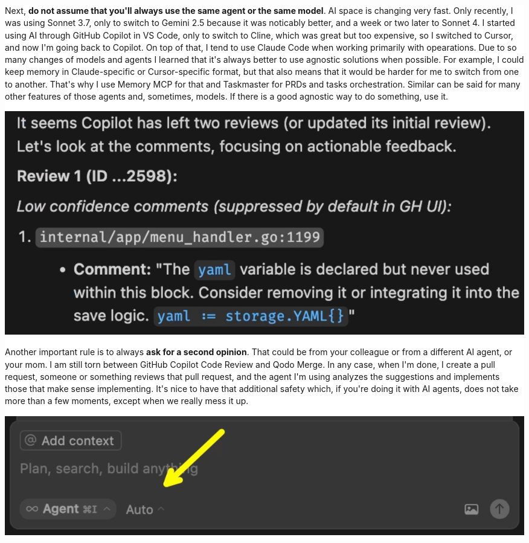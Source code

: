 Next, **do not assume that you'll always use the same agent or the same model**. AI space is changing very fast. Only recently, I was using Sonnet 3.7, only to switch to Gemini 2.5 because it was noticably better, and a week or two later to Sonnet 4. I started using AI through GitHub Copilot in VS Code, only to switch to Cline, which was great but too expensive, so I switched to Cursor, and now I'm going back to Copilot. On top of that, I tend to use Claude Code when working primarily with opearations. Due to so many changes of models and agents I learned that it's always better to use agnostic solutions when possible. For example, I could keep memory in Claude-specific or Cursor-specific format, but that also means that it would be harder for me to switch from one to another. That's why I use Memory MCP for that and Taskmaster for PRDs and tasks orchestration. Similar can be said for many other features of those agents and, sometimes, models. If there is a good agnostic way to do something, use it.

![](screen-13.png)

Another important rule is to always **ask for a second opinion**. That could be from your colleague or from a different AI agent, or your mom. I am still torn between GitHub Copilot Code Review and Qodo Merge. In any case, when I'm done, I create a pull request, someone or something reviews that pull request, and the agent I'm using analyzes the suggestions and implements those that make sense implementing. It's nice to have that additional safety which, if you're doing it with AI agents, does not take more than a few moments, except when we really mess it up.

![](screen-14.png)
